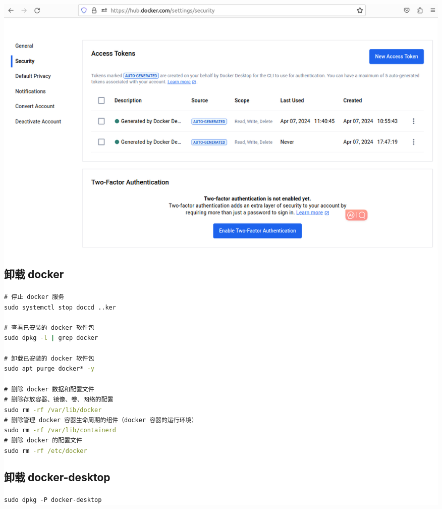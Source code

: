 ![image-20240407175001734](./inVmwareWorkstation16InstallUbuntu22_04_img/image-20240407175001734.png)

## 卸载 docker

```cmd
# 停止 docker 服务
sudo systemctl stop doccd ..ker

# 查看已安装的 docker 软件包
sudo dpkg -l | grep docker

# 卸载已安装的 docker 软件包
sudo apt purge docker* -y

# 删除 docker 数据和配置文件
# 删除存放容器、镜像、卷、网络的配置
sudo rm -rf /var/lib/docker 
# 删除管理 docker 容器生命周期的组件（docker 容器的运行环境）
sudo rm -rf /var/lib/containerd
# 删除 docker 的配置文件
sudo rm -rf /etc/docker
```

## 卸载 docker-desktop

```
sudo dpkg -P docker-desktop
```

